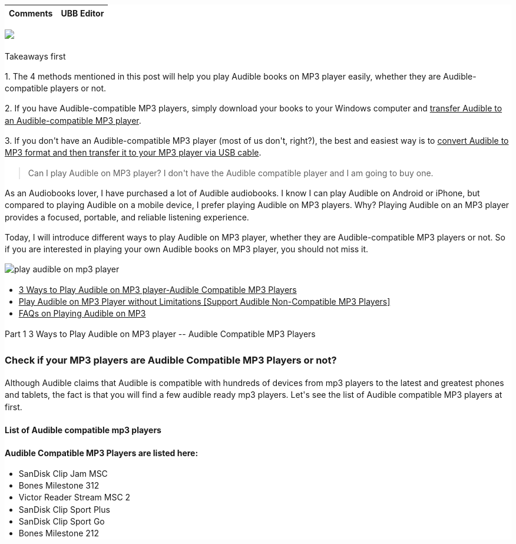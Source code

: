 | Comments | UBB Editor |
| -------- | ---------- |

![](http://www.epubor.com/images/follow.png)

Takeaways first

1\. The 4 methods mentioned in this post will help you play Audible books on MP3 player easily, whether they are Audible-compatible players or not.

2\. If you have Audible-compatible MP3 players, simply download your books to your Windows computer and [transfer Audible to an Audible-compatible MP3 player](https://tools.techidaily.com/epubor/products/).

3\. If you don't have an Audible-compatible MP3 player (most of us don't, right?), the best and easiest way is to [convert Audible to MP3 format and then transfer it to your MP3 player via USB cable](https://tools.techidaily.com/epubor/products/).

> Can I play Audible on MP3 player? I don't have the Audible compatible player and I am going to buy one.

As an Audiobooks lover, I have purchased a lot of Audible audiobooks. I know I can play Audible on Android or iPhone, but compared to playing Audible on a mobile device, I prefer playing Audible on MP3 players. Why? Playing Audible on an MP3 player provides a focused, portable, and reliable listening experience. 

 Today, I will introduce different ways to play Audible on MP3 player, whether they are Audible-compatible MP3 players or not. So if you are interested in playing your own Audible books on MP3 player, you should not miss it.

![play audible on mp3 player](https://www.epubor.com/images/uppic/play-audible-on-mp3-player-banner.png)

* [3 Ways to Play Audible on MP3 player-Audible Compatible MP3 Players](https://tools.techidaily.com/epubor/products/)
* [Play Audible on MP3 Player without Limitations \[Support Audible Non-Compatible MP3 Players\]](https://tools.techidaily.com/epubor/products/)
* [FAQs on Playing Audible on MP3](https://tools.techidaily.com/epubor/products/)

Part 1 3 Ways to Play Audible on MP3 player -- Audible Compatible MP3 Players 

###  Check if your MP3 players are Audible Compatible MP3 Players or not?

Although Audible claims that Audible is compatible with hundreds of devices from mp3 players to the latest and greatest phones and tablets, the fact is that you will find a few audible ready mp3 players. Let's see the list of Audible compatible MP3 players at first.

#### List of Audible compatible mp3 players

**Audible Compatible MP3 Players are listed here:** 

* SanDisk Clip Jam MSC
* Bones Milestone 312
* Victor Reader Stream MSC 2
* SanDisk Clip Sport Plus
* SanDisk Clip Sport Go
* Bones Milestone 212
